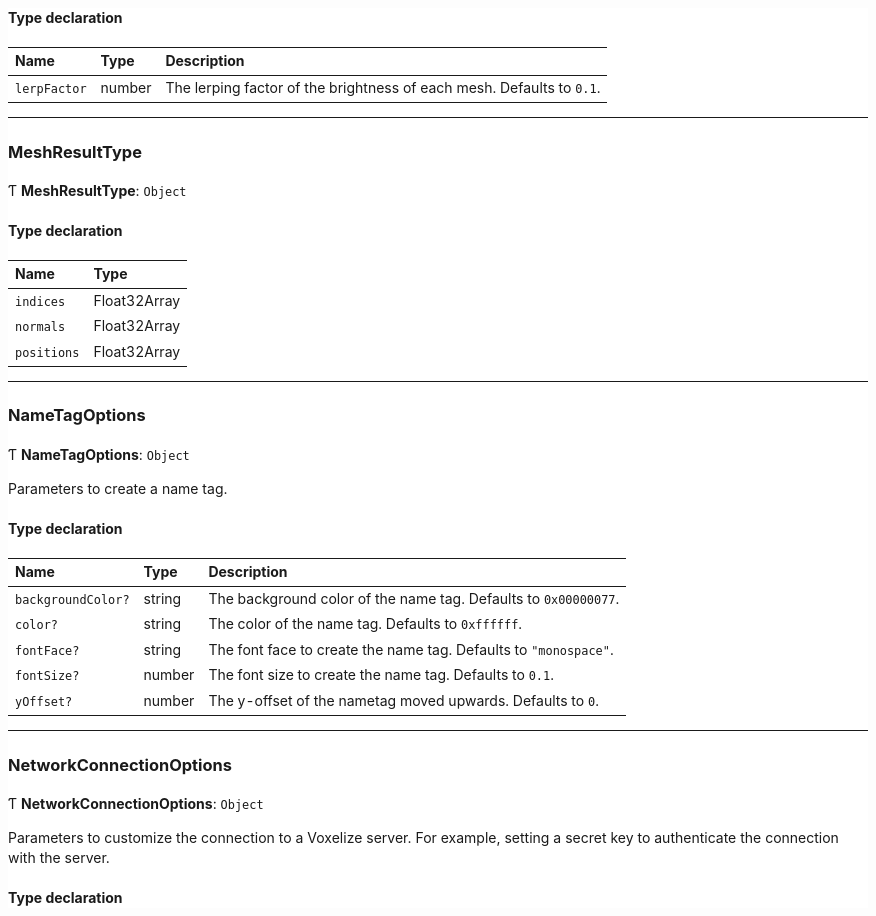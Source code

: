 #### Type declaration

| Name | Type | Description |
| :------ | :------ | :------ |
| `lerpFactor` | number | The lerping factor of the brightness of each mesh. Defaults to `0.1`. |

___

### MeshResultType

Ƭ **MeshResultType**: `Object`

#### Type declaration

| Name | Type |
| :------ | :------ |
| `indices` | Float32Array |
| `normals` | Float32Array |
| `positions` | Float32Array |

___

### NameTagOptions

Ƭ **NameTagOptions**: `Object`

Parameters to create a name tag.

#### Type declaration

| Name | Type | Description |
| :------ | :------ | :------ |
| `backgroundColor?` | string | The background color of the name tag. Defaults to `0x00000077`. |
| `color?` | string | The color of the name tag. Defaults to `0xffffff`. |
| `fontFace?` | string | The font face to create the name tag. Defaults to `"monospace"`. |
| `fontSize?` | number | The font size to create the name tag. Defaults to `0.1`. |
| `yOffset?` | number | The y-offset of the nametag moved upwards. Defaults to `0`. |

___

### NetworkConnectionOptions

Ƭ **NetworkConnectionOptions**: `Object`

Parameters to customize the connection to a Voxelize server. For example, setting a secret
key to authenticate the connection with the server.

#### Type declaration
